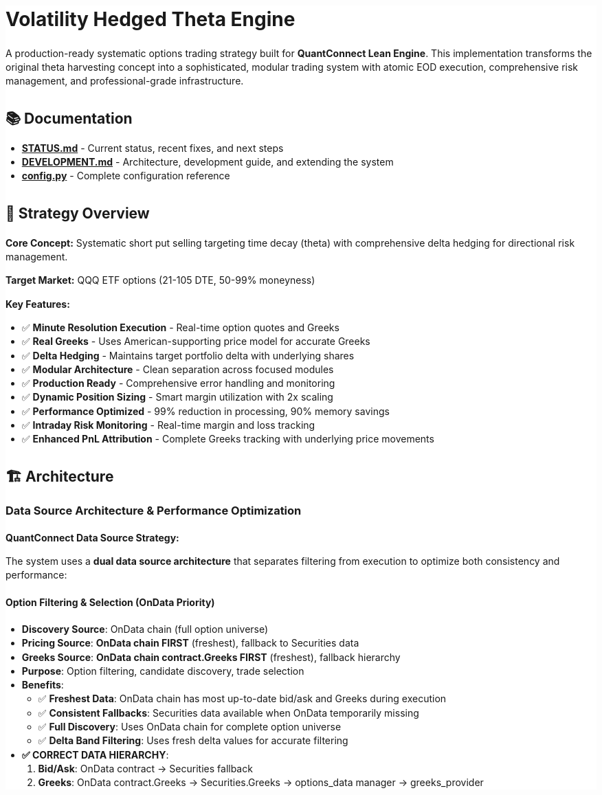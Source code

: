 # Volatility Hedged Theta Engine

A production-ready systematic options trading strategy built for **QuantConnect Lean Engine**. This implementation transforms the original theta harvesting concept into a sophisticated, modular trading system with atomic EOD execution, comprehensive risk management, and professional-grade infrastructure.

## 📚 Documentation

- **[STATUS.md](STATUS.md)** - Current status, recent fixes, and next steps
- **[DEVELOPMENT.md](DEVELOPMENT.md)** - Architecture, development guide, and extending the system
- **[config.py](volatility-hedged-theta-engine/config.py)** - Complete configuration reference

## 🎯 Strategy Overview

**Core Concept:** Systematic short put selling targeting time decay (theta) with comprehensive delta hedging for directional risk management.

**Target Market:** QQQ ETF options (21-105 DTE, 50-99% moneyness)

**Key Features:**
- ✅ **Minute Resolution Execution** - Real-time option quotes and Greeks
- ✅ **Real Greeks** - Uses American-supporting price model for accurate Greeks
- ✅ **Delta Hedging** - Maintains target portfolio delta with underlying shares
- ✅ **Modular Architecture** - Clean separation across focused modules
- ✅ **Production Ready** - Comprehensive error handling and monitoring
- ✅ **Dynamic Position Sizing** - Smart margin utilization with 2x scaling
- ✅ **Performance Optimized** - 99% reduction in processing, 90% memory savings
- ✅ **Intraday Risk Monitoring** - Real-time margin and loss tracking
- ✅ **Enhanced PnL Attribution** - Complete Greeks tracking with underlying price movements

## 🏗️ Architecture

### Data Source Architecture & Performance Optimization

**QuantConnect Data Source Strategy:**

The system uses a **dual data source architecture** that separates filtering from execution to optimize both consistency and performance:

#### **Option Filtering & Selection** (OnData Priority)
- **Discovery Source**: OnData chain (full option universe)
- **Pricing Source**: **OnData chain FIRST** (freshest), fallback to Securities data
- **Greeks Source**: **OnData chain contract.Greeks FIRST** (freshest), fallback hierarchy
- **Purpose**: Option filtering, candidate discovery, trade selection
- **Benefits**: 
  - ✅ **Freshest Data**: OnData chain has most up-to-date bid/ask and Greeks during execution
  - ✅ **Consistent Fallbacks**: Securities data available when OnData temporarily missing
  - ✅ **Full Discovery**: Uses OnData chain for complete option universe
  - ✅ **Delta Band Filtering**: Uses fresh delta values for accurate filtering
- **✅ CORRECT DATA HIERARCHY**:
  1. **Bid/Ask**: OnData contract → Securities fallback
  2. **Greeks**: OnData contract.Greeks → Securities.Greeks → options_data manager → greeks_provider
